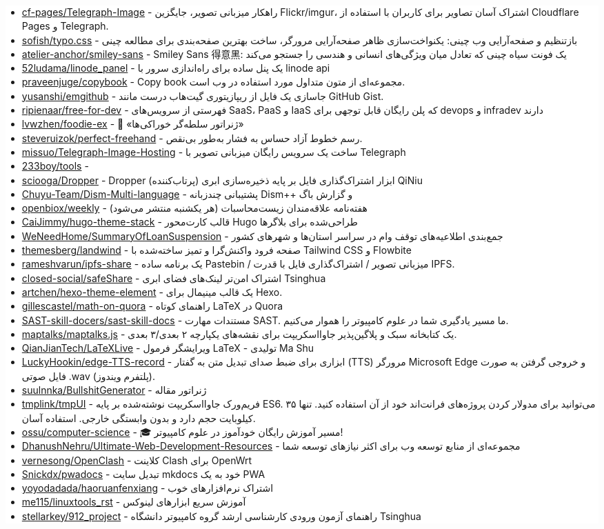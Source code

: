- [cf-pages/Telegraph-Image](https://github.com/cf-pages/Telegraph-Image) - راهکار میزبانی تصویر، جایگزین Flickr/imgur، اشتراک آسان تصاویر برای کاربران با استفاده از Cloudflare Pages و Telegraph.
- [sofish/typo.css](https://github.com/sofish/typo.css) - بازتنظیم و صفحه‌آرایی وب چینی: یکنواخت‌سازی ظاهر صفحه‌آرایی مرورگر، ساخت بهترین صفحه‌بندی برای مطالعه چینی
- [atelier-anchor/smiley-sans](https://github.com/atelier-anchor/smiley-sans) - Smiley Sans 得意黑: یک فونت سیاه چینی که تعادل میان ویژگی‌های انسانی و هندسی را جستجو می‌کند
- [52ludama/linode_panel](https://github.com/52ludama/linode_panel) - یک پنل ساده برای راه‌اندازی سرور با linode api
- [praveenjuge/copybook](https://github.com/praveenjuge/copybook) - Copy book مجموعه‌ای از متون متداول مورد استفاده در وب است.
- [yusanshi/emgithub](https://github.com/yusanshi/emgithub) - جاسازی یک فایل از ریپازیتوری گیت‌هاب درست مانند GitHub Gist.
- [ripienaar/free-for-dev](https://github.com/ripienaar/free-for-dev) - فهرستی از سرویس‌های SaaS، PaaS و IaaS که پلن رایگان قابل توجهی برای devops و infradev دارند
- [lvwzhen/foodie-ex](https://github.com/lvwzhen/foodie-ex) - 🍜 «ژنراتور سلطه‌گر خوراکی‌ها»
- [steveruizok/perfect-freehand](https://github.com/steveruizok/perfect-freehand) - رسم خطوط آزاد حساس به فشار به‌طور بی‌نقص.
- [missuo/Telegraph-Image-Hosting](https://github.com/missuo/Telegraph-Image-Hosting) - ساخت یک سرویس رایگان میزبانی تصویر با Telegraph
- [233boy/tools](https://github.com/233boy/tools) - 
- [sciooga/Dropper](https://github.com/sciooga/Dropper) - Dropper (پرتاب‌کننده) ابزار اشتراک‌گذاری فایل بر پایه ذخیره‌سازی ابری QiNiu
- [Chuyu-Team/Dism-Multi-language](https://github.com/Chuyu-Team/Dism-Multi-language) - پشتیبانی چندزبانه Dism++ و گزارش باگ
- [openbiox/weekly](https://github.com/openbiox/weekly) - هفته‌نامه علاقه‌مندان زیست‌محاسبات (هر یکشنبه منتشر می‌شود)
- [CaiJimmy/hugo-theme-stack](https://github.com/CaiJimmy/hugo-theme-stack) - قالب کارت‌محور Hugo طراحی‌شده برای بلاگرها
- [WeNeedHome/SummaryOfLoanSuspension](https://github.com/WeNeedHome/SummaryOfLoanSuspension) - جمع‌بندی اطلاعیه‌های توقف وام در سراسر استان‌ها و شهرهای کشور
- [themesberg/landwind](https://github.com/themesberg/landwind) - صفحه فرود واکنش‌گرا و تمیز ساخته‌شده با Tailwind CSS و Flowbite
- [rameshvarun/ipfs-share](https://github.com/rameshvarun/ipfs-share) - یک برنامه ساده Pastebin / میزبانی تصویر / اشتراک‌گذاری فایل با قدرت IPFS.
- [closed-social/safeShare](https://github.com/closed-social/safeShare) - اشتراک امن‌تر لینک‌های فضای ابری Tsinghua
- [artchen/hexo-theme-element](https://github.com/artchen/hexo-theme-element) - یک قالب مینیمال برای Hexo.
- [gillescastel/math-on-quora](https://github.com/gillescastel/math-on-quora) - راهنمای کوتاه LaTeX در Quora
- [SAST-skill-docers/sast-skill-docs](https://github.com/SAST-skill-docers/sast-skill-docs) - مستندات مهارت SAST. ما مسیر یادگیری شما در علوم کامپیوتر را هموار می‌کنیم.
- [maptalks/maptalks.js](https://github.com/maptalks/maptalks.js) - یک کتابخانه سبک و پلاگین‌پذیر جاوااسکریپت برای نقشه‌های یکپارچه ۲ بعدی/۳ بعدی.
- [QianJianTech/LaTeXLive](https://github.com/QianJianTech/LaTeXLive) - ویرایشگر فرمول LaTeX - تولیدی Ma Shu
- [LuckyHookin/edge-TTS-record](https://github.com/LuckyHookin/edge-TTS-record) - ابزاری برای ضبط صدای تبدیل متن به گفتار (TTS) مرورگر Microsoft Edge و خروجی گرفتن به صورت فایل صوتی .wav (پلتفرم ویندوز).
- [suulnnka/BullshitGenerator](https://github.com/suulnnka/BullshitGenerator) - ژنراتور مقاله
- [tmplink/tmpUI](https://github.com/tmplink/tmpUI) - فریم‌ورک جاوااسکریپت نوشته‌شده بر پایه ES6. می‌توانید برای مدولار کردن پروژه‌های فرانت‌اند خود از آن استفاده کنید. تنها ۳۵ کیلوبایت حجم دارد و بدون وابستگی خارجی. استفاده آسان.
- [ossu/computer-science](https://github.com/ossu/computer-science) - 🎓 مسیر آموزش رایگان خودآموز در علوم کامپیوتر!
- [DhanushNehru/Ultimate-Web-Development-Resources](https://github.com/DhanushNehru/Ultimate-Web-Development-Resources) - مجموعه‌ای از منابع توسعه وب برای اکثر نیازهای توسعه شما
- [vernesong/OpenClash](https://github.com/vernesong/OpenClash) - کلاینت Clash برای OpenWrt
- [Snickdx/pwadocs](https://github.com/Snickdx/pwadocs) - تبدیل سایت mkdocs خود به یک PWA
- [yoyodadada/haoruanfenxiang](https://github.com/yoyodadada/haoruanfenxiang) - اشتراک نرم‌افزارهای خوب
- [me115/linuxtools_rst](https://github.com/me115/linuxtools_rst) - آموزش سریع ابزارهای لینوکس
- [stellarkey/912_project](https://github.com/stellarkey/912_project) - راهنمای آزمون ورودی کارشناسی ارشد گروه کامپیوتر دانشگاه Tsinghua
